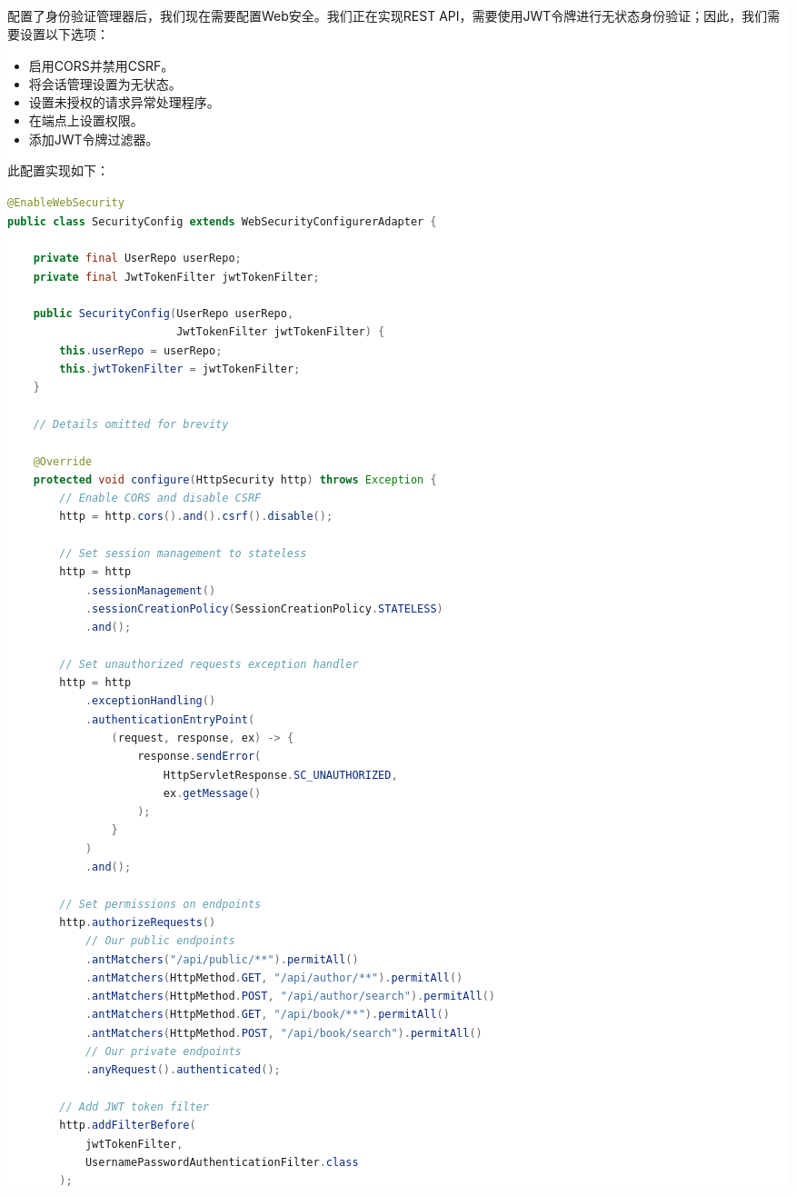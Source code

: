 配置了身份验证管理器后，我们现在需要配置Web安全。我们正在实现REST API，需要使用JWT令牌进行无状态身份验证；因此，我们需要设置以下选项：

- 启用CORS并禁用CSRF。
- 将会话管理设置为无状态。
- 设置未授权的请求异常处理程序。
- 在端点上设置权限。
- 添加JWT令牌过滤器。


此配置实现如下：

```java
@EnableWebSecurity
public class SecurityConfig extends WebSecurityConfigurerAdapter {

    private final UserRepo userRepo;
    private final JwtTokenFilter jwtTokenFilter;

    public SecurityConfig(UserRepo userRepo,
                          JwtTokenFilter jwtTokenFilter) {
        this.userRepo = userRepo;
        this.jwtTokenFilter = jwtTokenFilter;
    }

    // Details omitted for brevity

    @Override
    protected void configure(HttpSecurity http) throws Exception {
        // Enable CORS and disable CSRF
        http = http.cors().and().csrf().disable();

        // Set session management to stateless
        http = http
            .sessionManagement()
            .sessionCreationPolicy(SessionCreationPolicy.STATELESS)
            .and();

        // Set unauthorized requests exception handler
        http = http
            .exceptionHandling()
            .authenticationEntryPoint(
                (request, response, ex) -> {
                    response.sendError(
                        HttpServletResponse.SC_UNAUTHORIZED,
                        ex.getMessage()
                    );
                }
            )
            .and();

        // Set permissions on endpoints
        http.authorizeRequests()
            // Our public endpoints
            .antMatchers("/api/public/**").permitAll()
            .antMatchers(HttpMethod.GET, "/api/author/**").permitAll()
            .antMatchers(HttpMethod.POST, "/api/author/search").permitAll()
            .antMatchers(HttpMethod.GET, "/api/book/**").permitAll()
            .antMatchers(HttpMethod.POST, "/api/book/search").permitAll()
            // Our private endpoints
            .anyRequest().authenticated();

        // Add JWT token filter
        http.addFilterBefore(
            jwtTokenFilter,
            UsernamePasswordAuthenticationFilter.class
        );
```